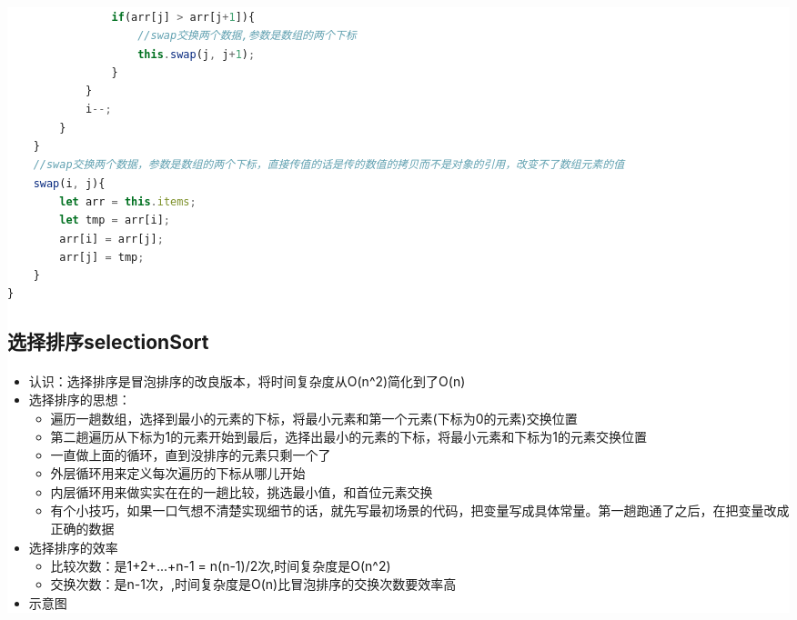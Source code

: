 ```javascript
                if(arr[j] > arr[j+1]){
                    //swap交换两个数据,参数是数组的两个下标
                    this.swap(j, j+1);
                }
            }
            i--;
        }
    }    
    //swap交换两个数据，参数是数组的两个下标，直接传值的话是传的数值的拷贝而不是对象的引用，改变不了数组元素的值
    swap(i, j){
        let arr = this.items;
        let tmp = arr[i];
        arr[i] = arr[j];
        arr[j] = tmp;
    }
}

```


## 选择排序selectionSort
+ 认识：选择排序是冒泡排序的改良版本，将时间复杂度从O(n^2)简化到了O(n)
+ 选择排序的思想：
    - 遍历一趟数组，选择到最小的元素的下标，将最小元素和第一个元素(下标为0的元素)交换位置
    - 第二趟遍历从下标为1的元素开始到最后，选择出最小的元素的下标，将最小元素和下标为1的元素交换位置
    - 一直做上面的循环，直到没排序的元素只剩一个了
    - 外层循环用来定义每次遍历的下标从哪儿开始
    - 内层循环用来做实实在在的一趟比较，挑选最小值，和首位元素交换
    - 有个小技巧，如果一口气想不清楚实现细节的话，就先写最初场景的代码，把变量写成具体常量。第一趟跑通了之后，在把变量改成正确的数据
+ 选择排序的效率
    - 比较次数：是1+2+...+n-1 = n(n-1)/2次,时间复杂度是O(n^2)
    - 交换次数：是n-1次，,时间复杂度是O(n)比冒泡排序的交换次数要效率高
+ 示意图